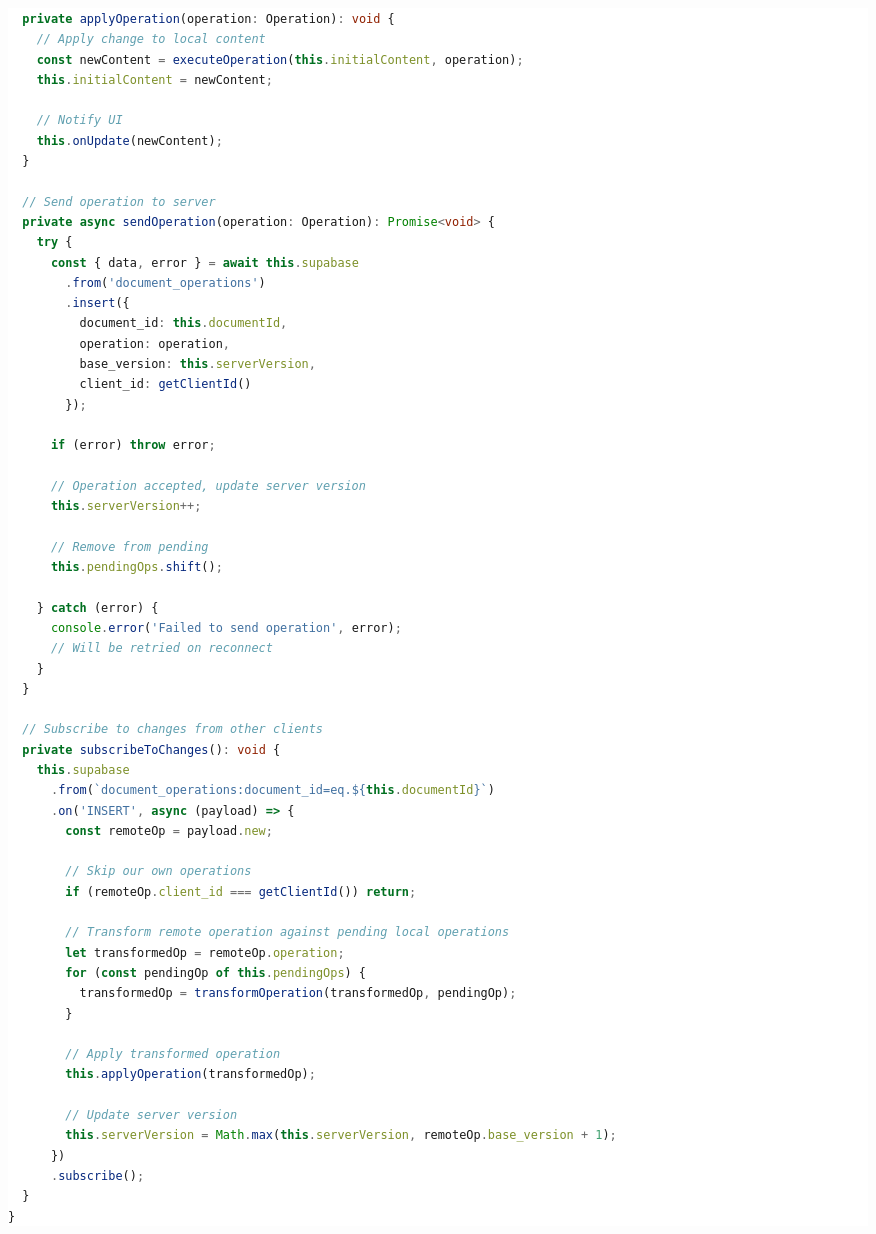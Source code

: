 ```typescript
  private applyOperation(operation: Operation): void {
    // Apply change to local content
    const newContent = executeOperation(this.initialContent, operation);
    this.initialContent = newContent;
    
    // Notify UI
    this.onUpdate(newContent);
  }
  
  // Send operation to server
  private async sendOperation(operation: Operation): Promise<void> {
    try {
      const { data, error } = await this.supabase
        .from('document_operations')
        .insert({
          document_id: this.documentId,
          operation: operation,
          base_version: this.serverVersion,
          client_id: getClientId()
        });
        
      if (error) throw error;
      
      // Operation accepted, update server version
      this.serverVersion++;
      
      // Remove from pending
      this.pendingOps.shift();
      
    } catch (error) {
      console.error('Failed to send operation', error);
      // Will be retried on reconnect
    }
  }
  
  // Subscribe to changes from other clients
  private subscribeToChanges(): void {
    this.supabase
      .from(`document_operations:document_id=eq.${this.documentId}`)
      .on('INSERT', async (payload) => {
        const remoteOp = payload.new;
        
        // Skip our own operations
        if (remoteOp.client_id === getClientId()) return;
        
        // Transform remote operation against pending local operations
        let transformedOp = remoteOp.operation;
        for (const pendingOp of this.pendingOps) {
          transformedOp = transformOperation(transformedOp, pendingOp);
        }
        
        // Apply transformed operation
        this.applyOperation(transformedOp);
        
        // Update server version
        this.serverVersion = Math.max(this.serverVersion, remoteOp.base_version + 1);
      })
      .subscribe();
  }
}
```
